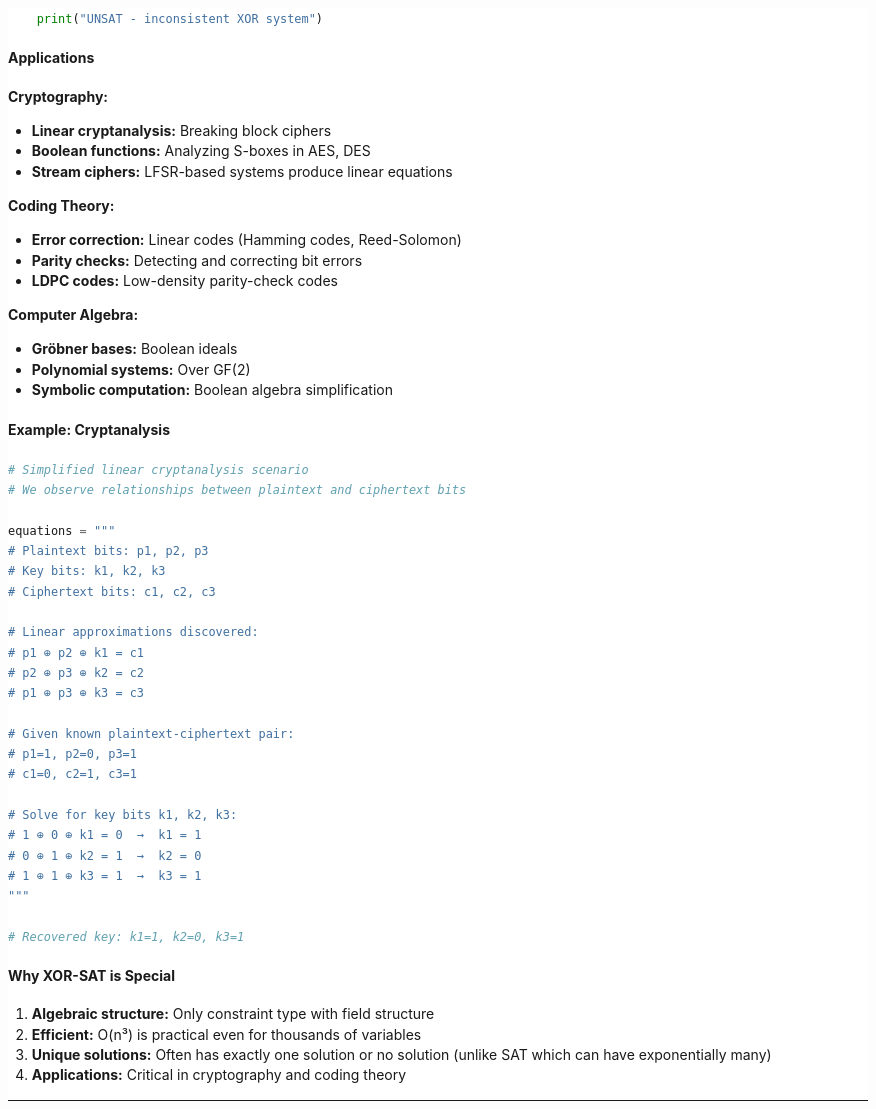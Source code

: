 ```python
    print("UNSAT - inconsistent XOR system")
```

#### Applications

**Cryptography:**
- **Linear cryptanalysis:** Breaking block ciphers
- **Boolean functions:** Analyzing S-boxes in AES, DES
- **Stream ciphers:** LFSR-based systems produce linear equations

**Coding Theory:**
- **Error correction:** Linear codes (Hamming codes, Reed-Solomon)
- **Parity checks:** Detecting and correcting bit errors
- **LDPC codes:** Low-density parity-check codes

**Computer Algebra:**
- **Gröbner bases:** Boolean ideals
- **Polynomial systems:** Over GF(2)
- **Symbolic computation:** Boolean algebra simplification

#### Example: Cryptanalysis

```python
# Simplified linear cryptanalysis scenario
# We observe relationships between plaintext and ciphertext bits

equations = """
# Plaintext bits: p1, p2, p3
# Key bits: k1, k2, k3
# Ciphertext bits: c1, c2, c3

# Linear approximations discovered:
# p1 ⊕ p2 ⊕ k1 = c1
# p2 ⊕ p3 ⊕ k2 = c2
# p1 ⊕ p3 ⊕ k3 = c3

# Given known plaintext-ciphertext pair:
# p1=1, p2=0, p3=1
# c1=0, c2=1, c3=1

# Solve for key bits k1, k2, k3:
# 1 ⊕ 0 ⊕ k1 = 0  →  k1 = 1
# 0 ⊕ 1 ⊕ k2 = 1  →  k2 = 0
# 1 ⊕ 1 ⊕ k3 = 1  →  k3 = 1
"""

# Recovered key: k1=1, k2=0, k3=1
```

#### Why XOR-SAT is Special

1. **Algebraic structure:** Only constraint type with field structure
2. **Efficient:** O(n³) is practical even for thousands of variables
3. **Unique solutions:** Often has exactly one solution or no solution (unlike SAT which can have exponentially many)
4. **Applications:** Critical in cryptography and coding theory

---